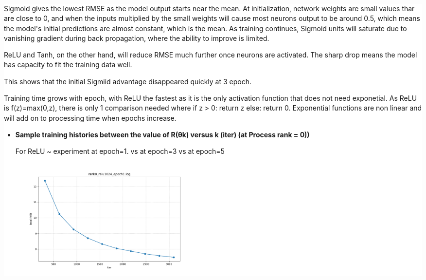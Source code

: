 Sigmoid gives the lowest RMSE as the model output starts near the mean. At initialization, network weights are small values thar are close to 0, and when the inputs multiplied by the small weights will cause most neurons output to be around 0.5, which means the model's initial predictions are almost constant, which is the mean. As training continues, Sigmoid units will saturate due to vanishing gradient during back propagation, where the ability to improve is limited. 

ReLU and Tanh, on the other hand, will reduce RMSE much further once neurons are activated. The sharp drop means the model has capacity to fit the training data well. 

This shows that the initial Sigmiid advantage disappeared quickly at 3 epoch. 

Training time grows with epoch, with ReLU the fastest as it is the only activation function that does not need exponetial. As ReLU is f(z)=max(0,z), there is only 1 comparison needed where if z > 0: return z else: return 0. Exponential functions are non linear and will add on to processing time when epochs increase. 

- **Sample training histories between the value of R(θk) versus k (iter) (at Process rank = 0))**  

    For ReLU ~ experiment  at epoch=1. vs at epoch=3 vs at epoch=5
  <div>
    <img src="charts/history/rank0_relu1024_epoch1.log_history.png" alt="ReLU bs128" width="45%">
